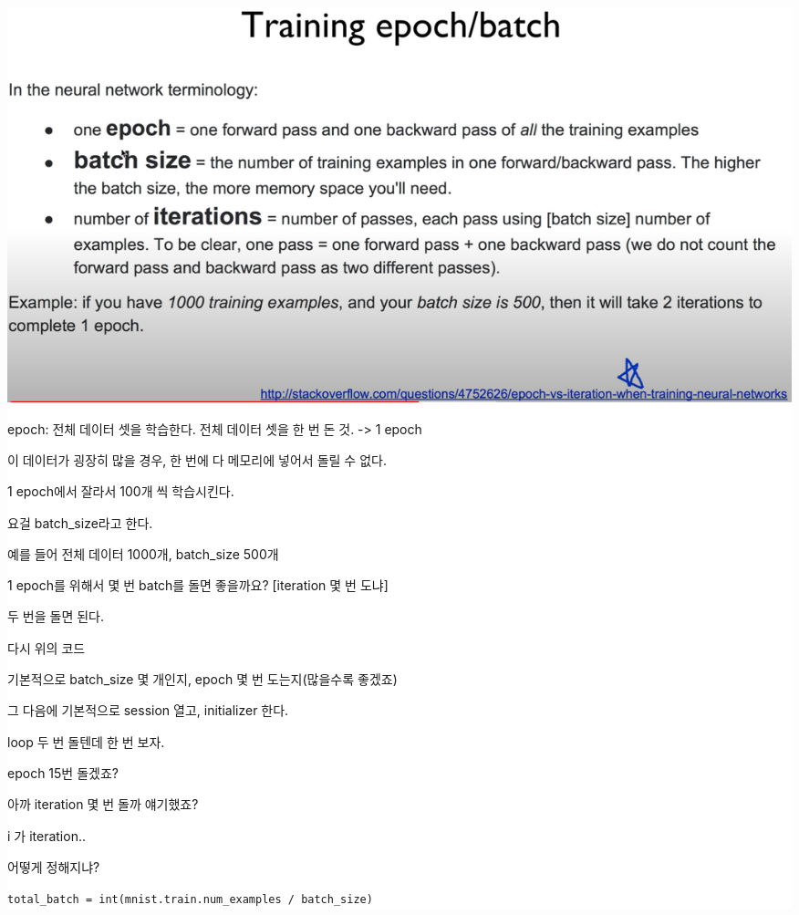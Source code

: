 ![21-3](21-3.PNG)

epoch: 전체 데이터 셋을 학습한다. 전체 데이터 셋을 한 번 돈 것. -> 1 epoch

이 데이터가 굉장히 많을 경우, 한 번에 다 메모리에 넣어서 돌릴 수 없다.

1 epoch에서 잘라서 100개 씩 학습시킨다.

요걸 batch_size라고 한다.



예를 들어 전체 데이터 1000개, batch_size 500개

1 epoch를 위해서 몇 번 batch를 돌면 좋을까요? [iteration 몇 번 도냐]

두 번을 돌면 된다.



다시 위의 코드

기본적으로 batch_size 몇 개인지, epoch 몇 번 도는지(많을수록 좋겠죠)

그 다음에 기본적으로 session 열고, initializer 한다.



loop 두 번 돌텐데 한 번 보자.

epoch 15번 돌겠죠?

아까 iteration 몇 번 돌까 얘기했죠?

i 가 iteration..

어떻게 정해지냐? 

`total_batch = int(mnist.train.num_examples / batch_size)`
